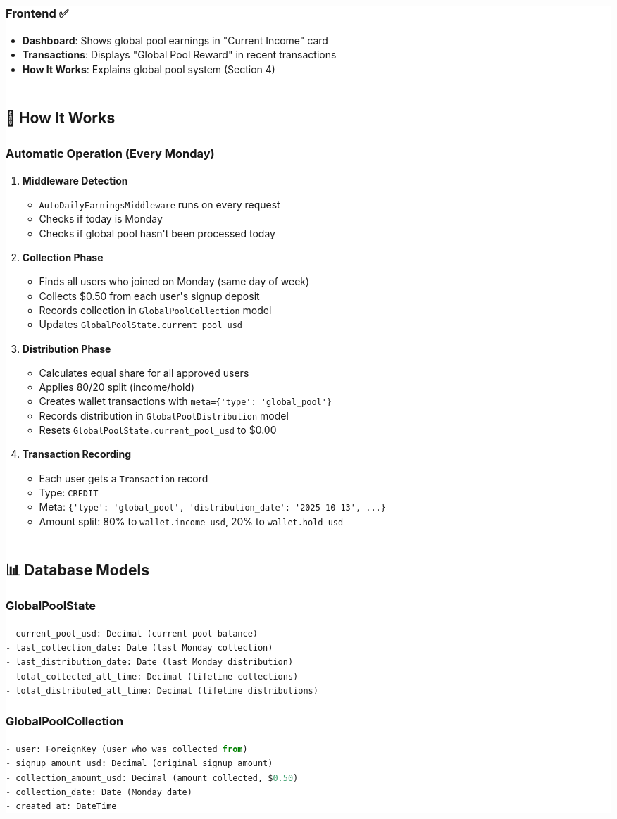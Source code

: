### Frontend ✅
- **Dashboard**: Shows global pool earnings in "Current Income" card
- **Transactions**: Displays "Global Pool Reward" in recent transactions
- **How It Works**: Explains global pool system (Section 4)

---

## 🚀 How It Works

### Automatic Operation (Every Monday)

1. **Middleware Detection**
   - `AutoDailyEarningsMiddleware` runs on every request
   - Checks if today is Monday
   - Checks if global pool hasn't been processed today

2. **Collection Phase**
   - Finds all users who joined on Monday (same day of week)
   - Collects $0.50 from each user's signup deposit
   - Records collection in `GlobalPoolCollection` model
   - Updates `GlobalPoolState.current_pool_usd`

3. **Distribution Phase**
   - Calculates equal share for all approved users
   - Applies 80/20 split (income/hold)
   - Creates wallet transactions with `meta={'type': 'global_pool'}`
   - Records distribution in `GlobalPoolDistribution` model
   - Resets `GlobalPoolState.current_pool_usd` to $0.00

4. **Transaction Recording**
   - Each user gets a `Transaction` record
   - Type: `CREDIT`
   - Meta: `{'type': 'global_pool', 'distribution_date': '2025-10-13', ...}`
   - Amount split: 80% to `wallet.income_usd`, 20% to `wallet.hold_usd`

---

## 📊 Database Models

### GlobalPoolState
```python
- current_pool_usd: Decimal (current pool balance)
- last_collection_date: Date (last Monday collection)
- last_distribution_date: Date (last Monday distribution)
- total_collected_all_time: Decimal (lifetime collections)
- total_distributed_all_time: Decimal (lifetime distributions)
```

### GlobalPoolCollection
```python
- user: ForeignKey (user who was collected from)
- signup_amount_usd: Decimal (original signup amount)
- collection_amount_usd: Decimal (amount collected, $0.50)
- collection_date: Date (Monday date)
- created_at: DateTime
```
